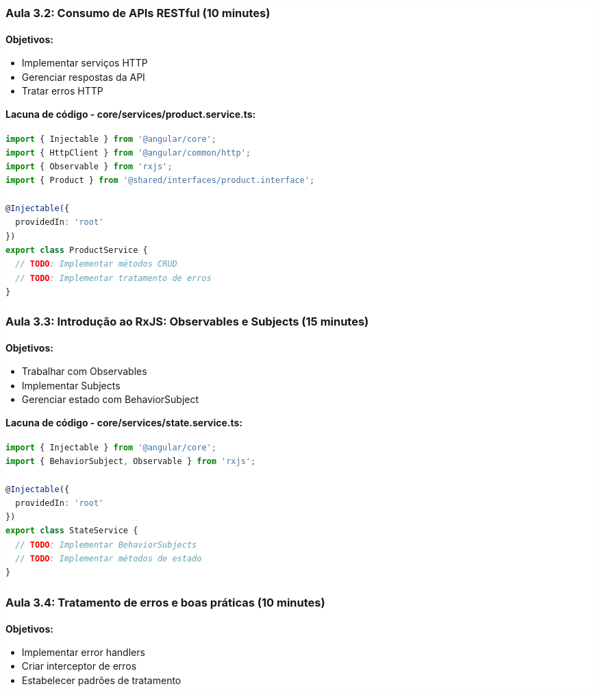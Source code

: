 ### Aula 3.2: Consumo de APIs RESTful (10 minutes)

**Objetivos:**
- Implementar serviços HTTP
- Gerenciar respostas da API
- Tratar erros HTTP

**Lacuna de código - core/services/product.service.ts:**
```typescript
import { Injectable } from '@angular/core';
import { HttpClient } from '@angular/common/http';
import { Observable } from 'rxjs';
import { Product } from '@shared/interfaces/product.interface';

@Injectable({
  providedIn: 'root'
})
export class ProductService {
  // TODO: Implementar métodos CRUD
  // TODO: Implementar tratamento de erros
}
```

### Aula 3.3: Introdução ao RxJS: Observables e Subjects (15 minutes)

**Objetivos:**
- Trabalhar com Observables
- Implementar Subjects
- Gerenciar estado com BehaviorSubject

**Lacuna de código - core/services/state.service.ts:**
```typescript
import { Injectable } from '@angular/core';
import { BehaviorSubject, Observable } from 'rxjs';

@Injectable({
  providedIn: 'root'
})
export class StateService {
  // TODO: Implementar BehaviorSubjects
  // TODO: Implementar métodos de estado
}
```

### Aula 3.4: Tratamento de erros e boas práticas (10 minutes)

**Objetivos:**
- Implementar error handlers
- Criar interceptor de erros
- Estabelecer padrões de tratamento
